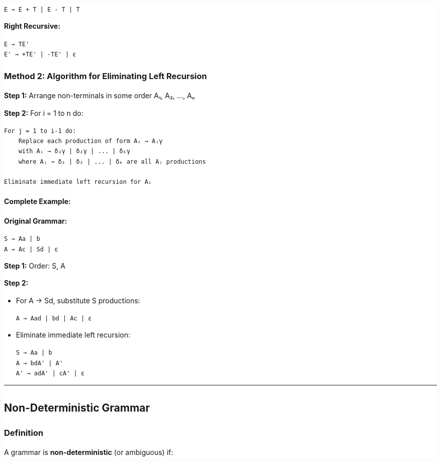 ```
E → E + T | E - T | T
```

**Right Recursive:**

```
E → TE'
E' → +TE' | -TE' | ε
```

### Method 2: Algorithm for Eliminating Left Recursion

**Step 1:** Arrange non-terminals in some order A₁, A₂, ..., Aₙ

**Step 2:** For i = 1 to n do:

```
For j = 1 to i-1 do:
    Replace each production of form Aᵢ → Aⱼγ
    with Aᵢ → δ₁γ | δ₂γ | ... | δₖγ
    where Aⱼ → δ₁ | δ₂ | ... | δₖ are all Aⱼ productions

Eliminate immediate left recursion for Aᵢ
```

#### Complete Example:

**Original Grammar:**

```
S → Aa | b
A → Ac | Sd | ε
```

**Step 1:** Order: S, A

**Step 2:**

- For A → Sd, substitute S productions:
  ```
  A → Aad | bd | Ac | ε
  ```
- Eliminate immediate left recursion:
  ```
  S → Aa | b
  A → bdA' | A'
  A' → adA' | cA' | ε
  ```

---

## Non-Deterministic Grammar

### Definition

A grammar is **non-deterministic** (or ambiguous) if:
